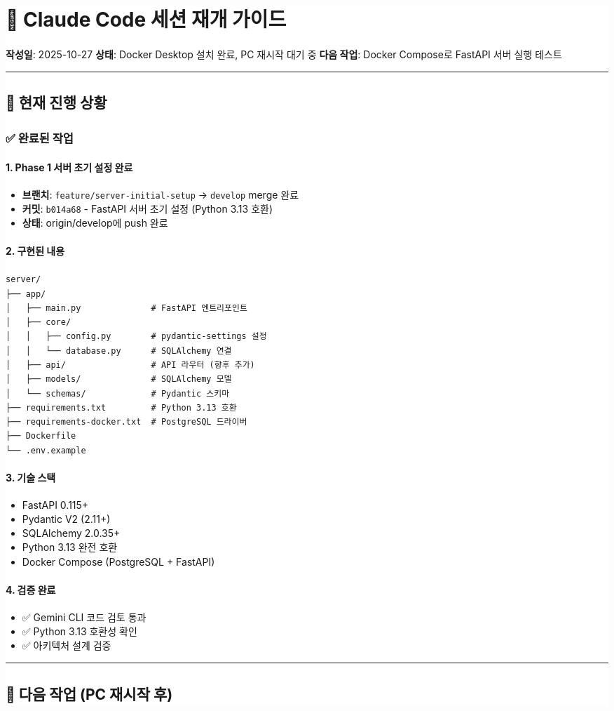# 🔄 Claude Code 세션 재개 가이드

**작성일**: 2025-10-27
**상태**: Docker Desktop 설치 완료, PC 재시작 대기 중
**다음 작업**: Docker Compose로 FastAPI 서버 실행 테스트

---

## 📍 현재 진행 상황

### ✅ 완료된 작업

#### 1. Phase 1 서버 초기 설정 완료
- **브랜치**: `feature/server-initial-setup` → `develop` merge 완료
- **커밋**: `b014a68` - FastAPI 서버 초기 설정 (Python 3.13 호환)
- **상태**: origin/develop에 push 완료

#### 2. 구현된 내용
```
server/
├── app/
│   ├── main.py              # FastAPI 엔트리포인트
│   ├── core/
│   │   ├── config.py        # pydantic-settings 설정
│   │   └── database.py      # SQLAlchemy 연결
│   ├── api/                 # API 라우터 (향후 추가)
│   ├── models/              # SQLAlchemy 모델
│   └── schemas/             # Pydantic 스키마
├── requirements.txt         # Python 3.13 호환
├── requirements-docker.txt  # PostgreSQL 드라이버
├── Dockerfile
└── .env.example
```

#### 3. 기술 스택
- FastAPI 0.115+
- Pydantic V2 (2.11+)
- SQLAlchemy 2.0.35+
- Python 3.13 완전 호환
- Docker Compose (PostgreSQL + FastAPI)

#### 4. 검증 완료
- ✅ Gemini CLI 코드 검토 통과
- ✅ Python 3.13 호환성 확인
- ✅ 아키텍처 설계 검증

---

## 🎯 다음 작업 (PC 재시작 후)
